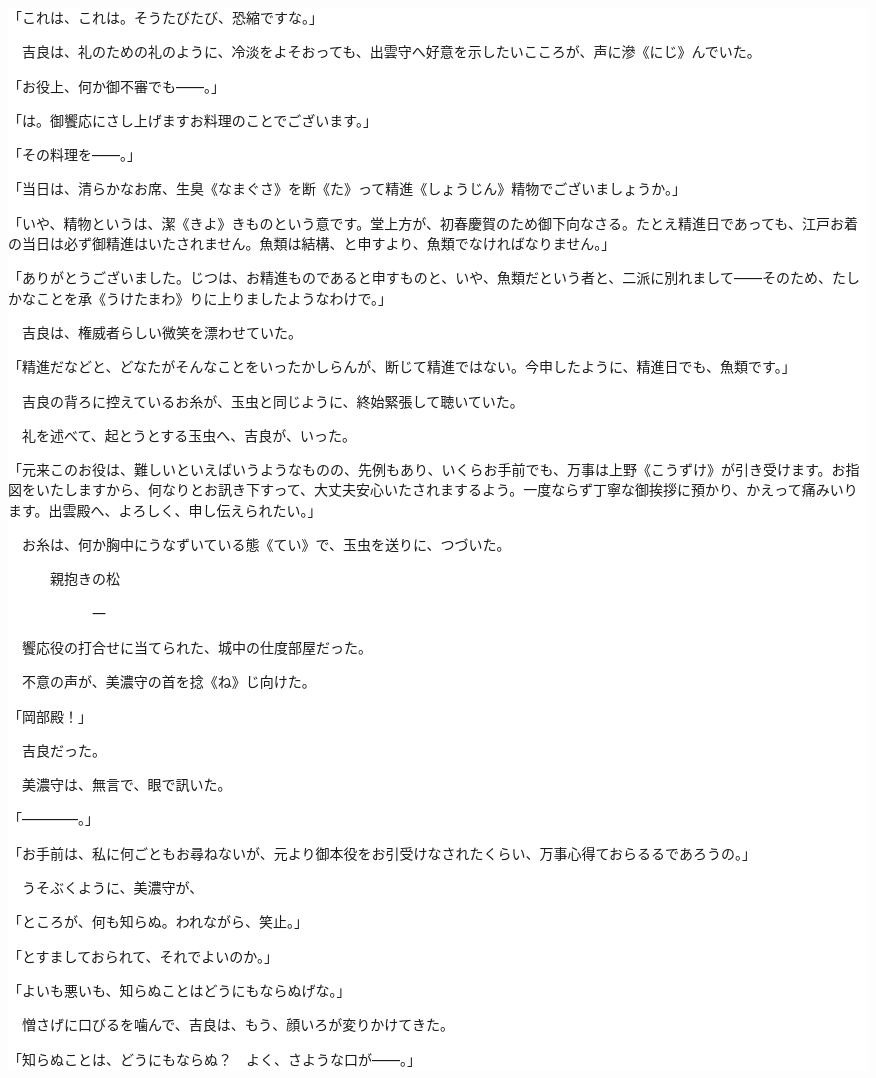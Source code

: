 「これは、これは。そうたびたび、恐縮ですな。」

　吉良は、礼のための礼のように、冷淡をよそおっても、出雲守へ好意を示したいこころが、声に滲《にじ》んでいた。

「お役上、何か御不審でも――。」

「は。御饗応にさし上げますお料理のことでございます。」

「その料理を――。」

「当日は、清らかなお席、生臭《なまぐさ》を断《た》って精進《しょうじん》精物でございましょうか。」

「いや、精物というは、潔《きよ》きものという意です。堂上方が、初春慶賀のため御下向なさる。たとえ精進日であっても、江戸お着の当日は必ず御精進はいたされません。魚類は結構、と申すより、魚類でなければなりません。」

「ありがとうございました。じつは、お精進ものであると申すものと、いや、魚類だという者と、二派に別れまして――そのため、たしかなことを承《うけたまわ》りに上りましたようなわけで。」

　吉良は、権威者らしい微笑を漂わせていた。

「精進だなどと、どなたがそんなことをいったかしらんが、断じて精進ではない。今申したように、精進日でも、魚類です。」

　吉良の背ろに控えているお糸が、玉虫と同じように、終始緊張して聴いていた。

　礼を述べて、起とうとする玉虫へ、吉良が、いった。

「元来このお役は、難しいといえばいうようなものの、先例もあり、いくらお手前でも、万事は上野《こうずけ》が引き受けます。お指図をいたしますから、何なりとお訊き下すって、大丈夫安心いたされまするよう。一度ならず丁寧な御挨拶に預かり、かえって痛みいります。出雲殿へ、よろしく、申し伝えられたい。」

　お糸は、何か胸中にうなずいている態《てい》で、玉虫を送りに、つづいた。





　　　親抱きの松



　　　　　　一



　饗応役の打合せに当てられた、城中の仕度部屋だった。

　不意の声が、美濃守の首を捻《ね》じ向けた。

「岡部殿！」

　吉良だった。

　美濃守は、無言で、眼で訊いた。

「――――。」

「お手前は、私に何ごともお尋ねないが、元より御本役をお引受けなされたくらい、万事心得ておらるるであろうの。」

　うそぶくように、美濃守が、

「ところが、何も知らぬ。われながら、笑止。」

「とすましておられて、それでよいのか。」

「よいも悪いも、知らぬことはどうにもならぬげな。」

　憎さげに口びるを噛んで、吉良は、もう、顔いろが変りかけてきた。

「知らぬことは、どうにもならぬ？　よく、さような口が――。」

